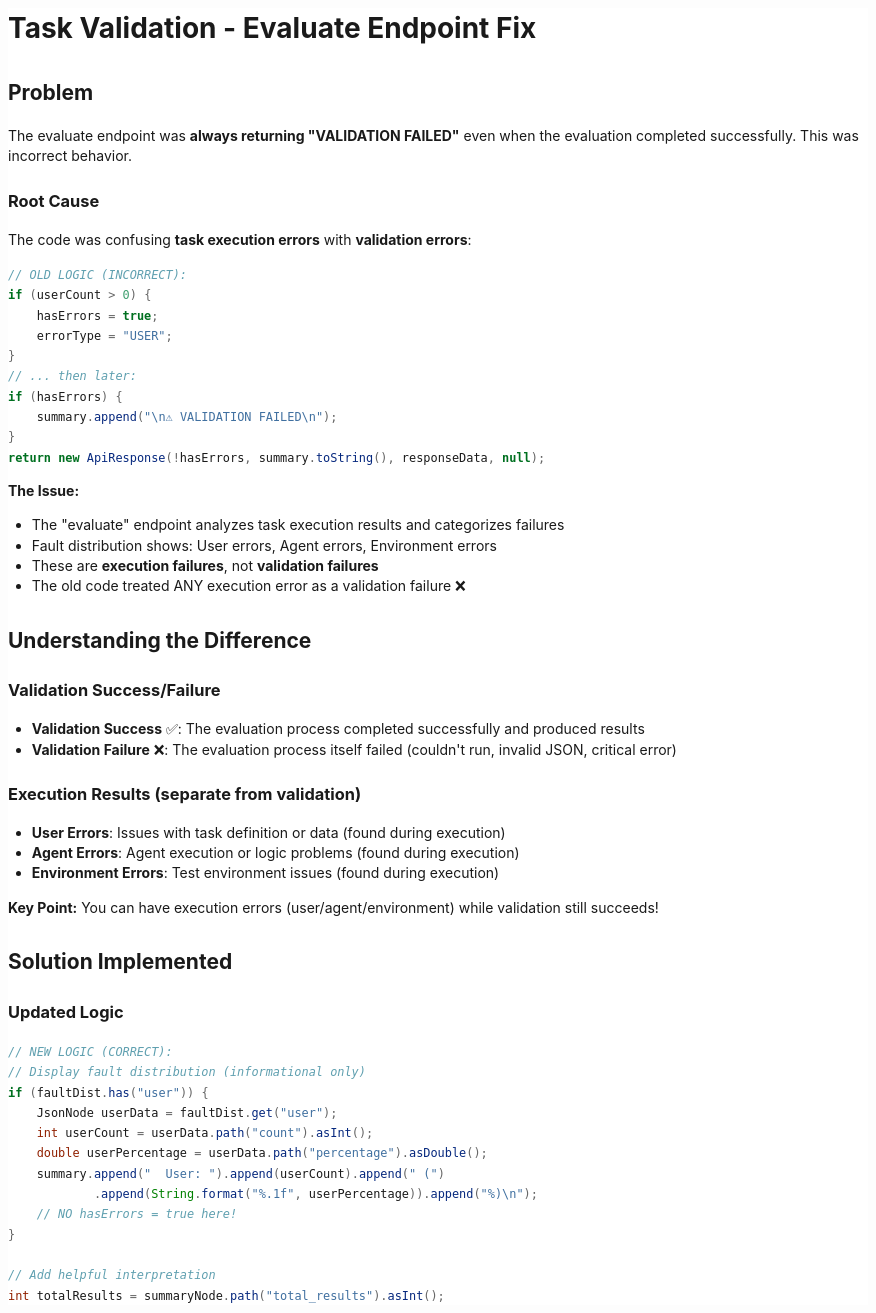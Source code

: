 # Task Validation - Evaluate Endpoint Fix

## Problem
The evaluate endpoint was **always returning "VALIDATION FAILED"** even when the evaluation completed successfully. This was incorrect behavior.

### Root Cause
The code was confusing **task execution errors** with **validation errors**:

```java
// OLD LOGIC (INCORRECT):
if (userCount > 0) {
    hasErrors = true;
    errorType = "USER";
}
// ... then later:
if (hasErrors) {
    summary.append("\n⚠️ VALIDATION FAILED\n");
}
return new ApiResponse(!hasErrors, summary.toString(), responseData, null);
```

**The Issue:**
- The "evaluate" endpoint analyzes task execution results and categorizes failures
- Fault distribution shows: User errors, Agent errors, Environment errors
- These are **execution failures**, not **validation failures**
- The old code treated ANY execution error as a validation failure ❌

## Understanding the Difference

### Validation Success/Failure
- **Validation Success** ✅: The evaluation process completed successfully and produced results
- **Validation Failure** ❌: The evaluation process itself failed (couldn't run, invalid JSON, critical error)

### Execution Results (separate from validation)
- **User Errors**: Issues with task definition or data (found during execution)
- **Agent Errors**: Agent execution or logic problems (found during execution)
- **Environment Errors**: Test environment issues (found during execution)

**Key Point:** You can have execution errors (user/agent/environment) while validation still succeeds!

## Solution Implemented

### Updated Logic

```java
// NEW LOGIC (CORRECT):
// Display fault distribution (informational only)
if (faultDist.has("user")) {
    JsonNode userData = faultDist.get("user");
    int userCount = userData.path("count").asInt();
    double userPercentage = userData.path("percentage").asDouble();
    summary.append("  User: ").append(userCount).append(" (")
            .append(String.format("%.1f", userPercentage)).append("%)\n");
    // NO hasErrors = true here!
}

// Add helpful interpretation
int totalResults = summaryNode.path("total_results").asInt();
```